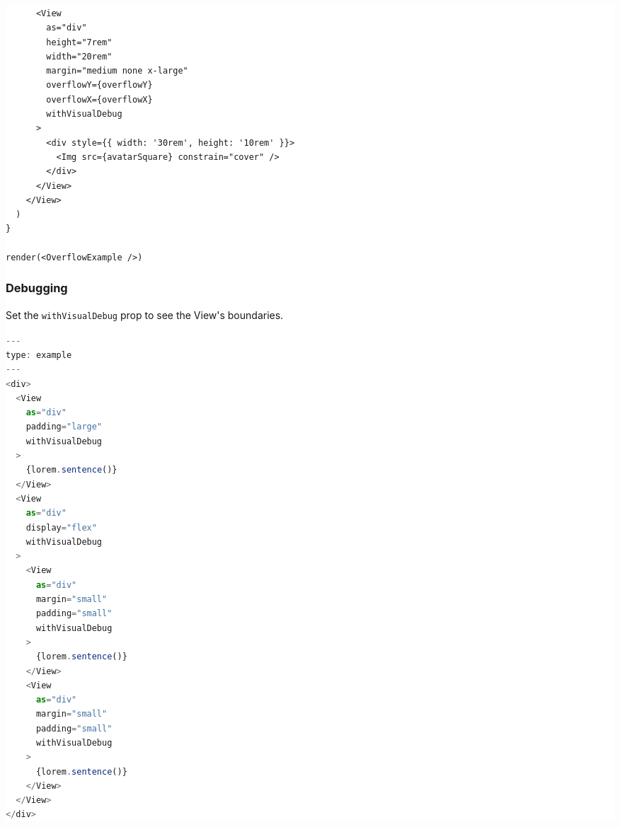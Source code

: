   ```
        <View
          as="div"
          height="7rem"
          width="20rem"
          margin="medium none x-large"
          overflowY={overflowY}
          overflowX={overflowX}
          withVisualDebug
        >
          <div style={{ width: '30rem', height: '10rem' }}>
            <Img src={avatarSquare} constrain="cover" />
          </div>
        </View>
      </View>
    )
  }

  render(<OverflowExample />)
  ```

### Debugging

Set the `withVisualDebug` prop to see the View's boundaries.

```js
---
type: example
---
<div>
  <View
    as="div"
    padding="large"
    withVisualDebug
  >
    {lorem.sentence()}
  </View>
  <View
    as="div"
    display="flex"
    withVisualDebug
  >
    <View
      as="div"
      margin="small"
      padding="small"
      withVisualDebug
    >
      {lorem.sentence()}
    </View>
    <View
      as="div"
      margin="small"
      padding="small"
      withVisualDebug
    >
      {lorem.sentence()}
    </View>
  </View>
</div>
```
